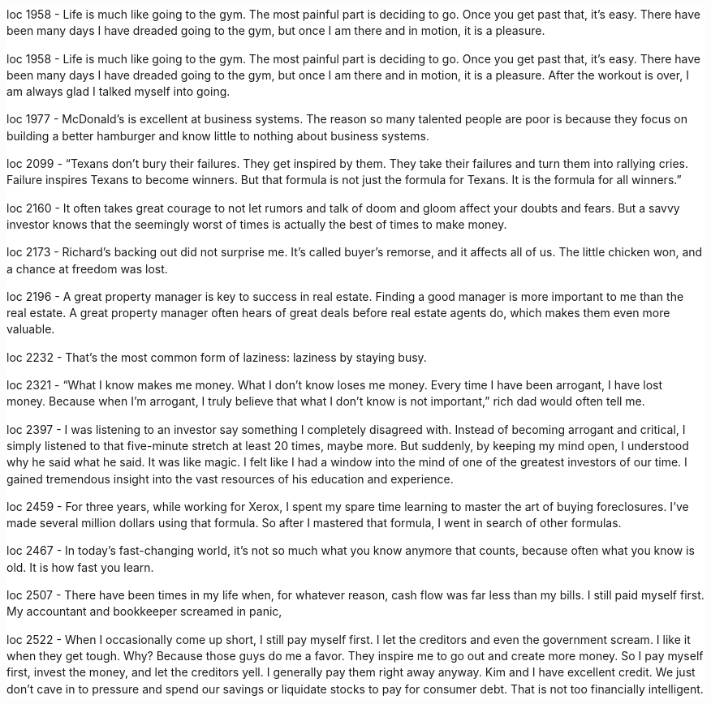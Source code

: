  loc 1958 - Life is much like going to the gym. The most painful part is deciding to go. Once you get past that, it’s easy. There have been many days I have dreaded going to the gym, but once I am there and in motion, it is a pleasure.

 loc 1958 - Life is much like going to the gym. The most painful part is deciding to go. Once you get past that, it’s easy. There have been many days I have dreaded going to the gym, but once I am there and in motion, it is a pleasure. After the workout is over, I am always glad I talked myself into going.

 loc 1977 - McDonald’s is excellent at business systems. The reason so many talented people are poor is because they focus on building a better hamburger and know little to nothing about business systems.

 loc 2099 - “Texans don’t bury their failures. They get inspired by them. They take their failures and turn them into rallying cries. Failure inspires Texans to become winners. But that formula is not just the formula for Texans. It is the formula for all winners.”

 loc 2160 - It often takes great courage to not let rumors and talk of doom and gloom affect your doubts and fears. But a savvy investor knows that the seemingly worst of times is actually the best of times to make money.

 loc 2173 - Richard’s backing out did not surprise me. It’s called buyer’s remorse, and it affects all of us. The little chicken won, and a chance at freedom was lost.

 loc 2196 - A great property manager is key to success in real estate. Finding a good manager is more important to me than the real estate. A great property manager often hears of great deals before real estate agents do, which makes them even more valuable.

 loc 2232 - That’s the most common form of laziness: laziness by staying busy.

 loc 2321 - “What I know makes me money. What I don’t know loses me money. Every time I have been arrogant, I have lost money. Because when I’m arrogant, I truly believe that what I don’t know is not important,” rich dad would often tell me.

 loc 2397 - I was listening to an investor say something I completely disagreed with. Instead of becoming arrogant and critical, I simply listened to that five-minute stretch at least 20 times, maybe more. But suddenly, by keeping my mind open, I understood why he said what he said. It was like magic. I felt like I had a window into the mind of one of the greatest investors of our time. I gained tremendous insight into the vast resources of his education and experience.

 loc 2459 - For three years, while working for Xerox, I spent my spare time learning to master the art of buying foreclosures. I’ve made several million dollars using that formula. So after I mastered that formula, I went in search of other formulas.

 loc 2467 - In today’s fast-changing world, it’s not so much what you know anymore that counts, because often what you know is old. It is how fast you learn.

 loc 2507 - There have been times in my life when, for whatever reason, cash flow was far less than my bills. I still paid myself first. My accountant and bookkeeper screamed in panic,

 loc 2522 - When I occasionally come up short, I still pay myself first. I let the creditors and even the government scream. I like it when they get tough. Why? Because those guys do me a favor. They inspire me to go out and create more money. So I pay myself first, invest the money, and let the creditors yell. I generally pay them right away anyway. Kim and I have excellent credit. We just don’t cave in to pressure and spend our savings or liquidate stocks to pay for consumer debt. That is not too financially intelligent.
